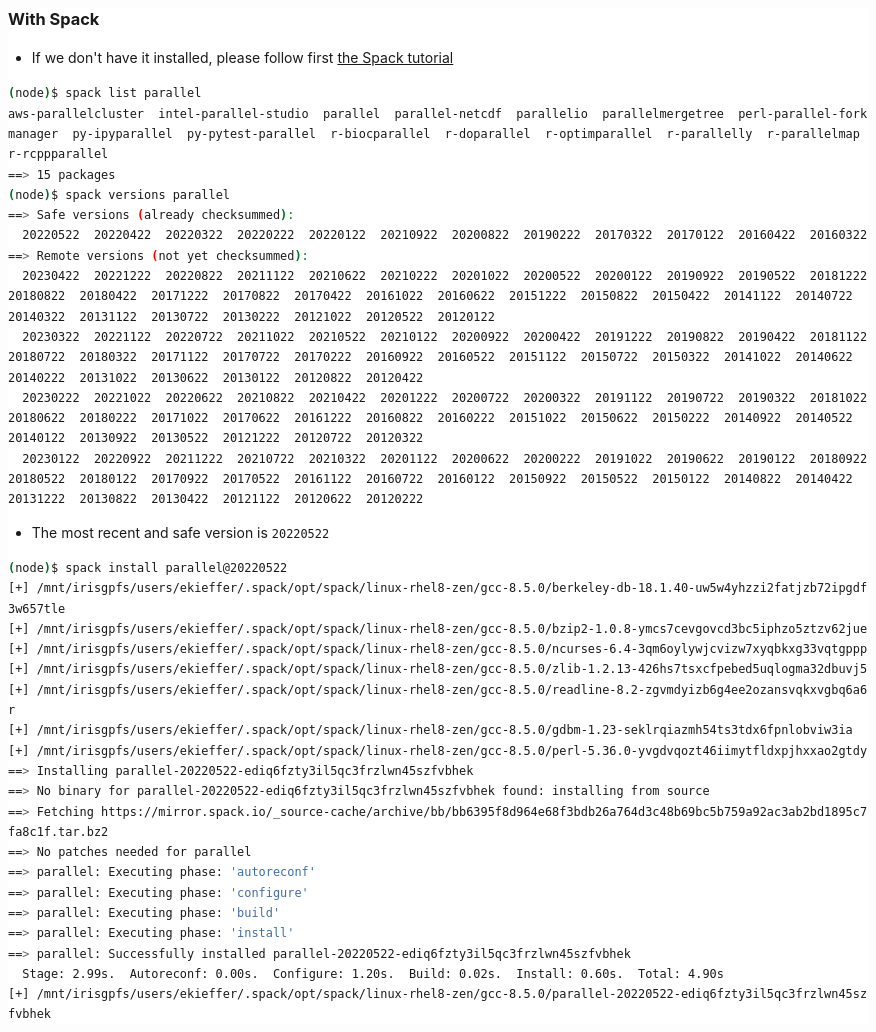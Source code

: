 ### With Spack

* If we don't have it installed, please follow first [the Spack tutorial](../../tools/spack/)


```bash
(node)$ spack list parallel
aws-parallelcluster  intel-parallel-studio  parallel  parallel-netcdf  parallelio  parallelmergetree  perl-parallel-forkmanager  py-ipyparallel  py-pytest-parallel  r-biocparallel  r-doparallel  r-optimparallel  r-parallelly  r-parallelmap  r-rcppparallel
==> 15 packages
(node)$ spack versions parallel
==> Safe versions (already checksummed):
  20220522  20220422  20220322  20220222  20220122  20210922  20200822  20190222  20170322  20170122  20160422  20160322
==> Remote versions (not yet checksummed):
  20230422  20221222  20220822  20211122  20210622  20210222  20201022  20200522  20200122  20190922  20190522  20181222  20180822  20180422  20171222  20170822  20170422  20161022  20160622  20151222  20150822  20150422  20141122  20140722  20140322  20131122  20130722  20130222  20121022  20120522  20120122
  20230322  20221122  20220722  20211022  20210522  20210122  20200922  20200422  20191222  20190822  20190422  20181122  20180722  20180322  20171122  20170722  20170222  20160922  20160522  20151122  20150722  20150322  20141022  20140622  20140222  20131022  20130622  20130122  20120822  20120422
  20230222  20221022  20220622  20210822  20210422  20201222  20200722  20200322  20191122  20190722  20190322  20181022  20180622  20180222  20171022  20170622  20161222  20160822  20160222  20151022  20150622  20150222  20140922  20140522  20140122  20130922  20130522  20121222  20120722  20120322
  20230122  20220922  20211222  20210722  20210322  20201122  20200622  20200222  20191022  20190622  20190122  20180922  20180522  20180122  20170922  20170522  20161122  20160722  20160122  20150922  20150522  20150122  20140822  20140422  20131222  20130822  20130422  20121122  20120622  20120222
```

* The most recent and safe version is `20220522`

```bash
(node)$ spack install parallel@20220522
[+] /mnt/irisgpfs/users/ekieffer/.spack/opt/spack/linux-rhel8-zen/gcc-8.5.0/berkeley-db-18.1.40-uw5w4yhzzi2fatjzb72ipgdf3w657tle
[+] /mnt/irisgpfs/users/ekieffer/.spack/opt/spack/linux-rhel8-zen/gcc-8.5.0/bzip2-1.0.8-ymcs7cevgovcd3bc5iphzo5ztzv62jue
[+] /mnt/irisgpfs/users/ekieffer/.spack/opt/spack/linux-rhel8-zen/gcc-8.5.0/ncurses-6.4-3qm6oylywjcvizw7xyqbkxg33vqtgppp
[+] /mnt/irisgpfs/users/ekieffer/.spack/opt/spack/linux-rhel8-zen/gcc-8.5.0/zlib-1.2.13-426hs7tsxcfpebed5uqlogma32dbuvj5
[+] /mnt/irisgpfs/users/ekieffer/.spack/opt/spack/linux-rhel8-zen/gcc-8.5.0/readline-8.2-zgvmdyizb6g4ee2ozansvqkxvgbq6a6r
[+] /mnt/irisgpfs/users/ekieffer/.spack/opt/spack/linux-rhel8-zen/gcc-8.5.0/gdbm-1.23-seklrqiazmh54ts3tdx6fpnlobviw3ia
[+] /mnt/irisgpfs/users/ekieffer/.spack/opt/spack/linux-rhel8-zen/gcc-8.5.0/perl-5.36.0-yvgdvqozt46iimytfldxpjhxxao2gtdy
==> Installing parallel-20220522-ediq6fzty3il5qc3frzlwn45szfvbhek
==> No binary for parallel-20220522-ediq6fzty3il5qc3frzlwn45szfvbhek found: installing from source
==> Fetching https://mirror.spack.io/_source-cache/archive/bb/bb6395f8d964e68f3bdb26a764d3c48b69bc5b759a92ac3ab2bd1895c7fa8c1f.tar.bz2
==> No patches needed for parallel
==> parallel: Executing phase: 'autoreconf'
==> parallel: Executing phase: 'configure'
==> parallel: Executing phase: 'build'
==> parallel: Executing phase: 'install'
==> parallel: Successfully installed parallel-20220522-ediq6fzty3il5qc3frzlwn45szfvbhek
  Stage: 2.99s.  Autoreconf: 0.00s.  Configure: 1.20s.  Build: 0.02s.  Install: 0.60s.  Total: 4.90s
[+] /mnt/irisgpfs/users/ekieffer/.spack/opt/spack/linux-rhel8-zen/gcc-8.5.0/parallel-20220522-ediq6fzty3il5qc3frzlwn45szfvbhek
```